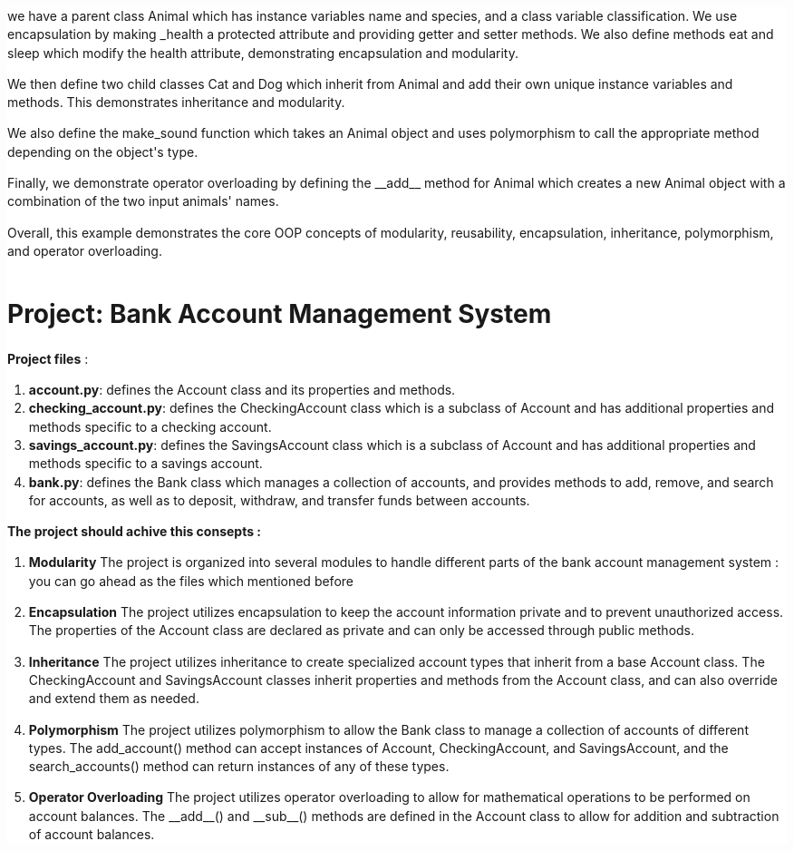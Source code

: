 we have a parent class Animal which has instance variables name and species, and a class variable classification. We use encapsulation by making \_health a protected attribute and providing getter and setter methods. We also define methods eat and sleep which modify the health attribute, demonstrating encapsulation and modularity.

We then define two child classes Cat and Dog which inherit from Animal and add their own unique instance variables and methods. This demonstrates inheritance and modularity.

We also define the make_sound function which takes an Animal object and uses polymorphism to call the appropriate method depending on the object's type.

Finally, we demonstrate operator overloading by defining the \_\_add\_\_ method for Animal which creates a new Animal object with a combination of the two input animals' names.

Overall, this example demonstrates the core OOP concepts of modularity, reusability, encapsulation, inheritance, polymorphism, and operator overloading.

# Project: Bank Account Management System

**Project files** :

1. **account\.py**: defines the Account class and its properties and methods.
2. **checking_account.py**: defines the CheckingAccount class which is a subclass of Account and has additional properties and methods specific to a checking account.
3. **savings_account.py**: defines the SavingsAccount class which is a subclass of Account and has additional properties and methods specific to a savings account.
4. **bank\.py**: defines the Bank class which manages a collection of accounts, and provides methods to add, remove, and search for accounts, as well as to deposit, withdraw, and transfer funds between accounts.

**The project should achive this consepts :**

1. **Modularity**
   The project is organized into several modules to handle different parts of the bank account management system : you can go ahead as the files which mentioned before

2. **Encapsulation**
   The project utilizes encapsulation to keep the account information private and to prevent unauthorized access. The properties of the Account class are declared as private and can only be accessed through public methods.

3. **Inheritance**
   The project utilizes inheritance to create specialized account types that inherit from a base Account class. The CheckingAccount and SavingsAccount classes inherit properties and methods from the Account class, and can also override and extend them as needed.

4. **Polymorphism**
   The project utilizes polymorphism to allow the Bank class to manage a collection of accounts of different types. The add_account() method can accept instances of Account, CheckingAccount, and SavingsAccount, and the search_accounts() method can return instances of any of these types.

5. **Operator Overloading**
   The project utilizes operator overloading to allow for mathematical operations to be performed on account balances. The \_\_add\_\_() and \_\_sub\_\_() methods are defined in the Account class to allow for addition and subtraction of account balances.
